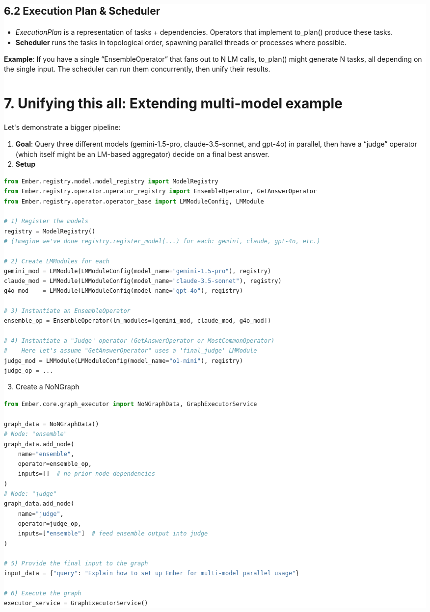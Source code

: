 ## 6.2 Execution Plan & Scheduler
- *ExecutionPlan* is a representation of tasks + dependencies. Operators that implement to_plan() produce these tasks.
- **Scheduler** runs the tasks in topological order, spawning parallel threads or processes where possible.

**Example**: If you have a single “EnsembleOperator” that fans out to N LM calls, to_plan() might generate N tasks, all depending on the single input. The scheduler can run them concurrently, then unify their results.

# 7. Unifying this all: Extending multi-model example

Let's demonstrate a bigger pipeline:

1. **Goal**: Query three different models (gemini-1.5-pro, claude-3.5-sonnet, and gpt-4o) in parallel, then have a “judge” operator (which itself might be an LM-based aggregator) decide on a final best answer.
2. **Setup**
```python
from Ember.registry.model.model_registry import ModelRegistry
from Ember.registry.operator.operator_registry import EnsembleOperator, GetAnswerOperator
from Ember.registry.operator.operator_base import LMModuleConfig, LMModule

# 1) Register the models
registry = ModelRegistry()
# (Imagine we've done registry.register_model(...) for each: gemini, claude, gpt-4o, etc.)

# 2) Create LMModules for each
gemini_mod = LMModule(LMModuleConfig(model_name="gemini-1.5-pro"), registry)
claude_mod = LMModule(LMModuleConfig(model_name="claude-3.5-sonnet"), registry)
g4o_mod    = LMModule(LMModuleConfig(model_name="gpt-4o"), registry)

# 3) Instantiate an EnsembleOperator
ensemble_op = EnsembleOperator(lm_modules=[gemini_mod, claude_mod, g4o_mod])

# 4) Instantiate a "Judge" operator (GetAnswerOperator or MostCommonOperator)
#    Here let's assume "GetAnswerOperator" uses a 'final_judge' LMModule
judge_mod = LMModule(LMModuleConfig(model_name="o1-mini"), registry)
judge_op = ...
```

3.	Create a NoNGraph
```python
from Ember.core.graph_executor import NoNGraphData, GraphExecutorService

graph_data = NoNGraphData()
# Node: "ensemble"
graph_data.add_node(
    name="ensemble", 
    operator=ensemble_op, 
    inputs=[]  # no prior node dependencies
)
# Node: "judge"
graph_data.add_node(
    name="judge",
    operator=judge_op,
    inputs=["ensemble"]  # feed ensemble output into judge
)

# 5) Provide the final input to the graph
input_data = {"query": "Explain how to set up Ember for multi-model parallel usage"}

# 6) Execute the graph
executor_service = GraphExecutorService()
```